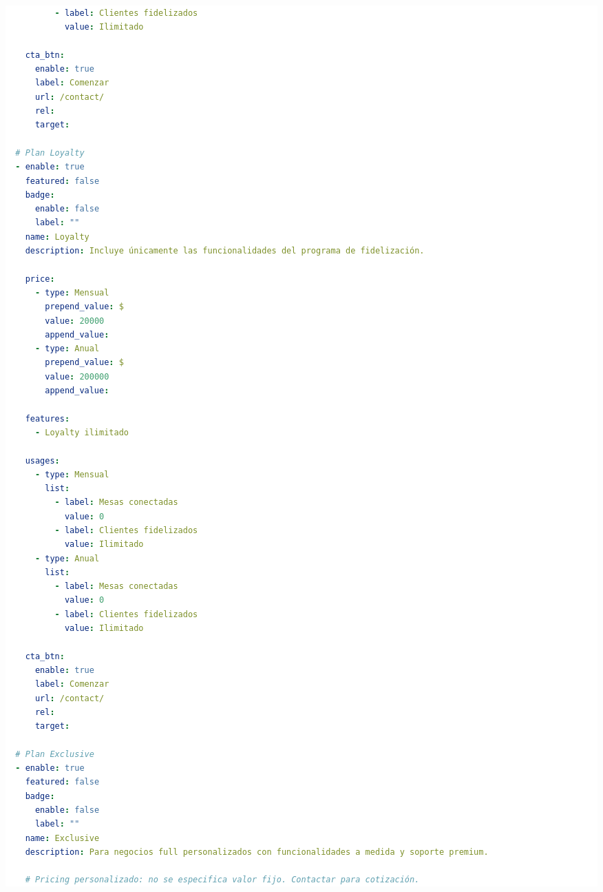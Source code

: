 ```yaml
          - label: Clientes fidelizados
            value: Ilimitado

    cta_btn:
      enable: true
      label: Comenzar
      url: /contact/
      rel: 
      target: 

  # Plan Loyalty
  - enable: true
    featured: false
    badge:
      enable: false
      label: ""
    name: Loyalty
    description: Incluye únicamente las funcionalidades del programa de fidelización.

    price:
      - type: Mensual
        prepend_value: $
        value: 20000
        append_value: 
      - type: Anual
        prepend_value: $
        value: 200000
        append_value: 

    features:
      - Loyalty ilimitado

    usages:
      - type: Mensual
        list:
          - label: Mesas conectadas
            value: 0
          - label: Clientes fidelizados
            value: Ilimitado
      - type: Anual
        list:
          - label: Mesas conectadas
            value: 0
          - label: Clientes fidelizados
            value: Ilimitado

    cta_btn:
      enable: true
      label: Comenzar
      url: /contact/
      rel: 
      target: 

  # Plan Exclusive
  - enable: true
    featured: false
    badge:
      enable: false
      label: ""
    name: Exclusive
    description: Para negocios full personalizados con funcionalidades a medida y soporte premium.

    # Pricing personalizado: no se especifica valor fijo. Contactar para cotización.
```